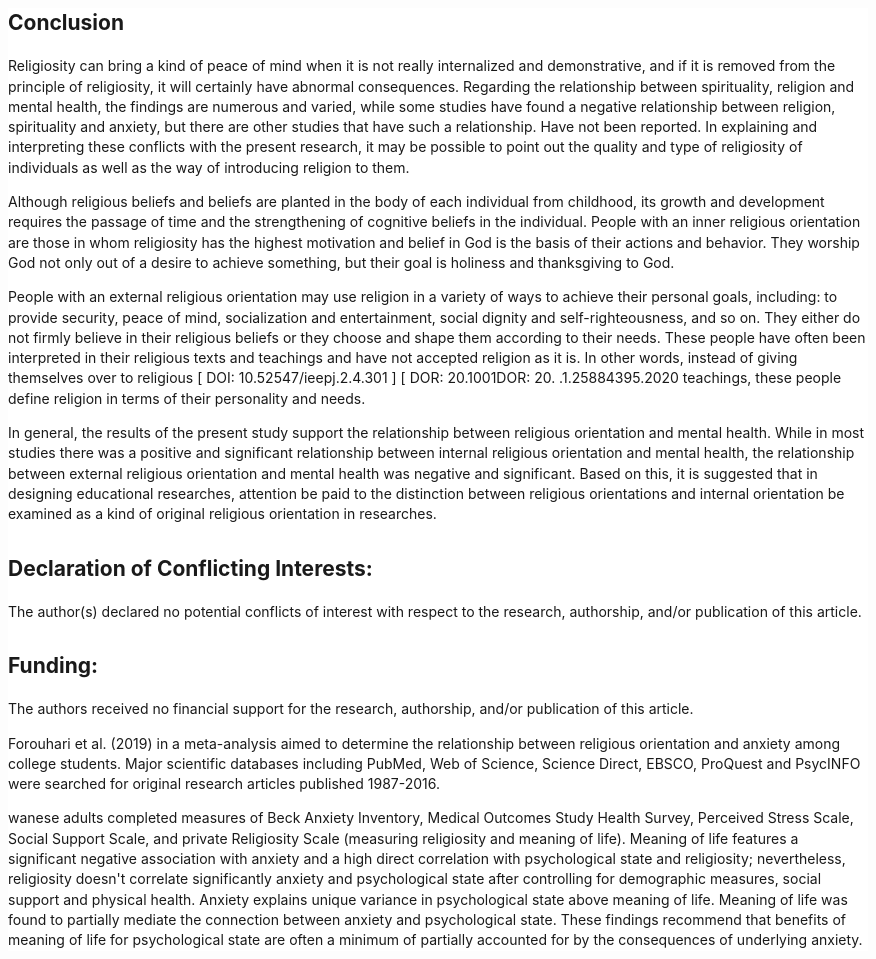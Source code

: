 
## Conclusion

Religiosity can bring a kind of peace of mind when it is not really internalized and demonstrative, and if it is removed from the principle of religiosity, it will certainly have abnormal consequences. Regarding the relationship between spirituality, religion and mental health, the findings are numerous and varied, while some studies have found a negative relationship between religion, spirituality and anxiety, but there are other studies that have such a relationship. Have not been reported. In explaining and interpreting these conflicts with the present research, it may be possible to point out the quality and type of religiosity of individuals as well as the way of introducing religion to them.

Although religious beliefs and beliefs are planted in the body of each individual from childhood, its growth and development requires the passage of time and the strengthening of cognitive beliefs in the individual. People with an inner religious orientation are those in whom religiosity has the highest motivation and belief in God is the basis of their actions and behavior. They worship God not only out of a desire to achieve something, but their goal is holiness and thanksgiving to God.

People with an external religious orientation may use religion in a variety of ways to achieve their personal goals, including: to provide security, peace of mind, socialization and entertainment, social dignity and self-righteousness, and so on. They either do not firmly believe in their religious beliefs or they choose and shape them according to their needs. These people have often been interpreted in their religious texts and teachings and have not accepted religion as it is. In other words, instead of giving themselves over to religious [ DOI: 10.52547/ieepj.2.4.301 ] [ DOR: 20.1001DOR: 20. .1.25884395.2020 teachings, these people define religion in terms of their personality and needs.

In general, the results of the present study support the relationship between religious orientation and mental health. While in most studies there was a positive and significant relationship between internal religious orientation and mental health, the relationship between external religious orientation and mental health was negative and significant. Based on this, it is suggested that in designing educational researches, attention be paid to the distinction between religious orientations and internal orientation be examined as a kind of original religious orientation in researches.


## Declaration of Conflicting Interests:

The author(s) declared no potential conflicts of interest with respect to the research, authorship, and/or publication of this article.


## Funding:

The authors received no financial support for the research, authorship, and/or publication of this article.


Forouhari et al. (2019) in a meta-analysis aimed to determine the relationship between religious orientation and anxiety among college students. Major scientific databases including PubMed, Web of Science, Science Direct, EBSCO, ProQuest and PsycINFO were searched for original research articles published 1987-2016.


wanese adults completed measures of Beck Anxiety Inventory, Medical Outcomes Study Health Survey, Perceived Stress Scale, Social Support Scale, and private Religiosity Scale (measuring religiosity and meaning of life). Meaning of life features a significant negative association with anxiety and a high direct correlation with psychological state and religiosity; nevertheless, religiosity doesn't correlate significantly anxiety and psychological state after controlling for demographic measures, social support and physical health. Anxiety explains unique variance in psychological state above meaning of life. Meaning of life was found to partially mediate the connection between anxiety and psychological state. These findings recommend that benefits of meaning of life for psychological state are often a minimum of partially accounted for by the consequences of underlying anxiety.
